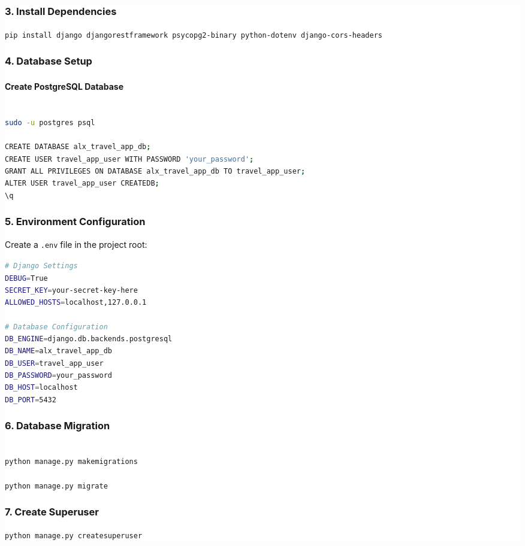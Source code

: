 ### 3. Install Dependencies

```bash
pip install django djangorestframework psycopg2-binary python-dotenv django-cors-headers
```

### 4. Database Setup

#### Create PostgreSQL Database

```bash

sudo -u postgres psql

CREATE DATABASE alx_travel_app_db;
CREATE USER travel_app_user WITH PASSWORD 'your_password';
GRANT ALL PRIVILEGES ON DATABASE alx_travel_app_db TO travel_app_user;
ALTER USER travel_app_user CREATEDB;
\q
```

### 5. Environment Configuration

Create a `.env` file in the project root:

```bash
# Django Settings
DEBUG=True
SECRET_KEY=your-secret-key-here
ALLOWED_HOSTS=localhost,127.0.0.1

# Database Configuration
DB_ENGINE=django.db.backends.postgresql
DB_NAME=alx_travel_app_db
DB_USER=travel_app_user
DB_PASSWORD=your_password
DB_HOST=localhost
DB_PORT=5432
```

### 6. Database Migration

```bash

python manage.py makemigrations

python manage.py migrate
```

### 7. Create Superuser

```bash
python manage.py createsuperuser
```
